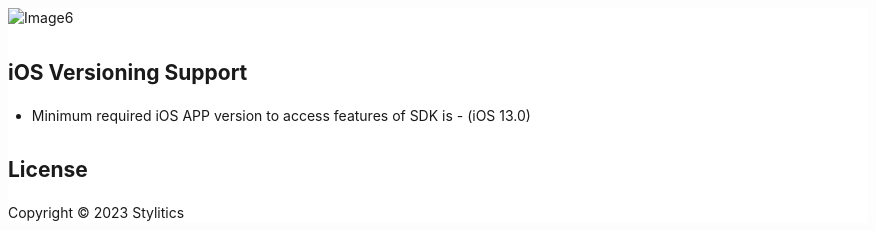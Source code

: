 ![Image6](https://storage.googleapis.com/stylitics-misc-public/ios/dm6.png)


## iOS Versioning Support

- Minimum required iOS APP version to access features of SDK is - (iOS 13.0)

## License

Copyright © 2023 Stylitics
